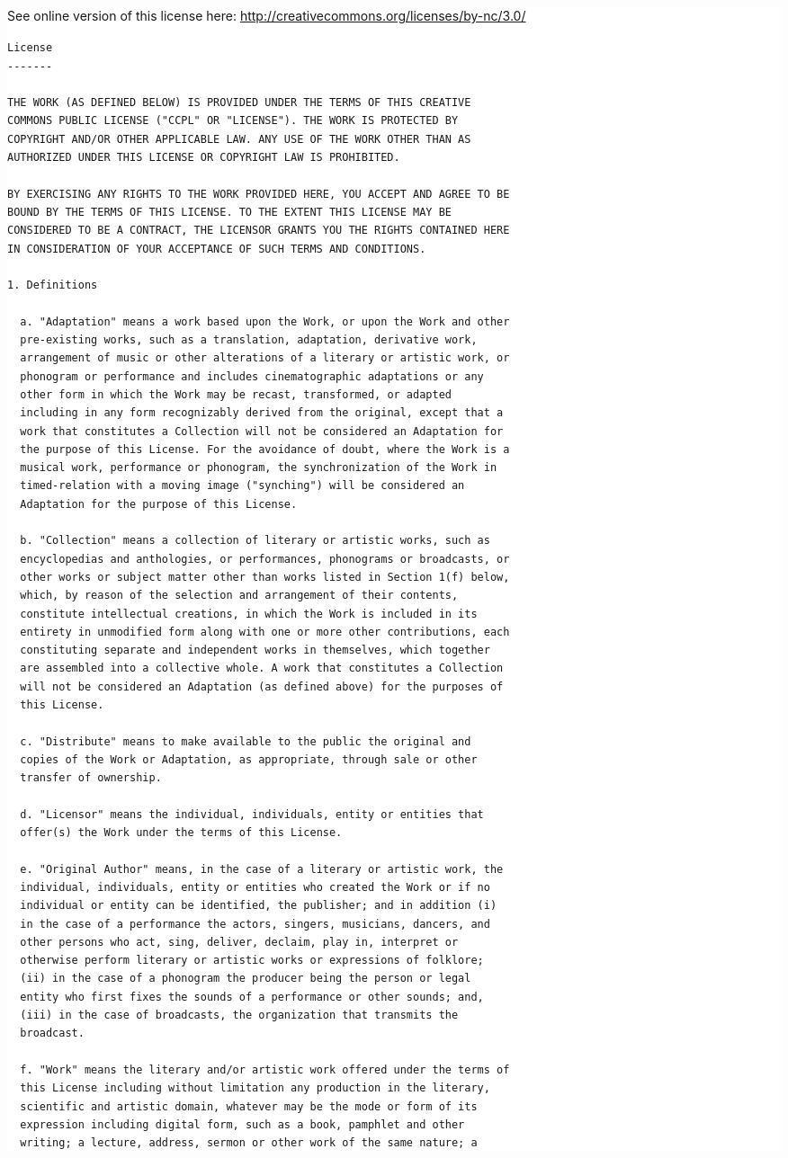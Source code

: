 See online version of this license here: <http://creativecommons.org/licenses/by-nc/3.0/>

```
License
-------

THE WORK (AS DEFINED BELOW) IS PROVIDED UNDER THE TERMS OF THIS CREATIVE
COMMONS PUBLIC LICENSE ("CCPL" OR "LICENSE"). THE WORK IS PROTECTED BY
COPYRIGHT AND/OR OTHER APPLICABLE LAW. ANY USE OF THE WORK OTHER THAN AS
AUTHORIZED UNDER THIS LICENSE OR COPYRIGHT LAW IS PROHIBITED.

BY EXERCISING ANY RIGHTS TO THE WORK PROVIDED HERE, YOU ACCEPT AND AGREE TO BE
BOUND BY THE TERMS OF THIS LICENSE. TO THE EXTENT THIS LICENSE MAY BE
CONSIDERED TO BE A CONTRACT, THE LICENSOR GRANTS YOU THE RIGHTS CONTAINED HERE
IN CONSIDERATION OF YOUR ACCEPTANCE OF SUCH TERMS AND CONDITIONS.

1. Definitions

  a. "Adaptation" means a work based upon the Work, or upon the Work and other
  pre-existing works, such as a translation, adaptation, derivative work,
  arrangement of music or other alterations of a literary or artistic work, or
  phonogram or performance and includes cinematographic adaptations or any
  other form in which the Work may be recast, transformed, or adapted
  including in any form recognizably derived from the original, except that a
  work that constitutes a Collection will not be considered an Adaptation for
  the purpose of this License. For the avoidance of doubt, where the Work is a
  musical work, performance or phonogram, the synchronization of the Work in
  timed-relation with a moving image ("synching") will be considered an
  Adaptation for the purpose of this License.

  b. "Collection" means a collection of literary or artistic works, such as
  encyclopedias and anthologies, or performances, phonograms or broadcasts, or
  other works or subject matter other than works listed in Section 1(f) below,
  which, by reason of the selection and arrangement of their contents,
  constitute intellectual creations, in which the Work is included in its
  entirety in unmodified form along with one or more other contributions, each
  constituting separate and independent works in themselves, which together
  are assembled into a collective whole. A work that constitutes a Collection
  will not be considered an Adaptation (as defined above) for the purposes of
  this License.

  c. "Distribute" means to make available to the public the original and
  copies of the Work or Adaptation, as appropriate, through sale or other
  transfer of ownership.

  d. "Licensor" means the individual, individuals, entity or entities that
  offer(s) the Work under the terms of this License.

  e. "Original Author" means, in the case of a literary or artistic work, the
  individual, individuals, entity or entities who created the Work or if no
  individual or entity can be identified, the publisher; and in addition (i)
  in the case of a performance the actors, singers, musicians, dancers, and
  other persons who act, sing, deliver, declaim, play in, interpret or
  otherwise perform literary or artistic works or expressions of folklore;
  (ii) in the case of a phonogram the producer being the person or legal
  entity who first fixes the sounds of a performance or other sounds; and,
  (iii) in the case of broadcasts, the organization that transmits the
  broadcast.

  f. "Work" means the literary and/or artistic work offered under the terms of
  this License including without limitation any production in the literary,
  scientific and artistic domain, whatever may be the mode or form of its
  expression including digital form, such as a book, pamphlet and other
  writing; a lecture, address, sermon or other work of the same nature; a
```
